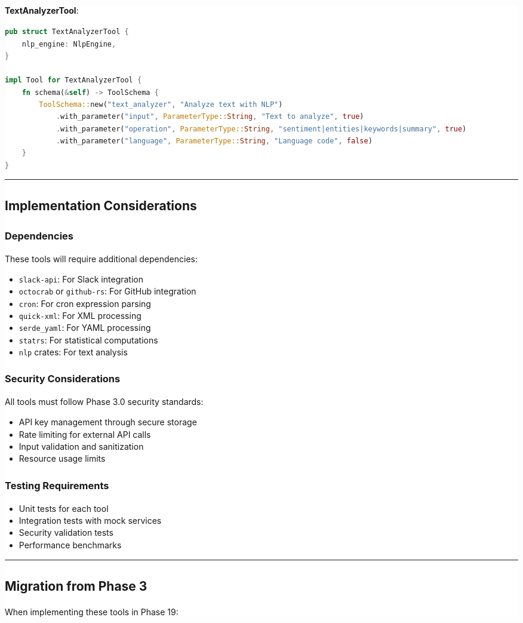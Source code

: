 **TextAnalyzerTool**:
```rust
pub struct TextAnalyzerTool {
    nlp_engine: NlpEngine,
}

impl Tool for TextAnalyzerTool {
    fn schema(&self) -> ToolSchema {
        ToolSchema::new("text_analyzer", "Analyze text with NLP")
            .with_parameter("input", ParameterType::String, "Text to analyze", true)
            .with_parameter("operation", ParameterType::String, "sentiment|entities|keywords|summary", true)
            .with_parameter("language", ParameterType::String, "Language code", false)
    }
}
```

---

## Implementation Considerations

### Dependencies

These tools will require additional dependencies:
- `slack-api`: For Slack integration
- `octocrab` or `github-rs`: For GitHub integration  
- `cron`: For cron expression parsing
- `quick-xml`: For XML processing
- `serde_yaml`: For YAML processing
- `statrs`: For statistical computations
- `nlp` crates: For text analysis

### Security Considerations

All tools must follow Phase 3.0 security standards:
- API key management through secure storage
- Rate limiting for external API calls
- Input validation and sanitization
- Resource usage limits

### Testing Requirements

- Unit tests for each tool
- Integration tests with mock services
- Security validation tests
- Performance benchmarks

---

## Migration from Phase 3

When implementing these tools in Phase 19:
